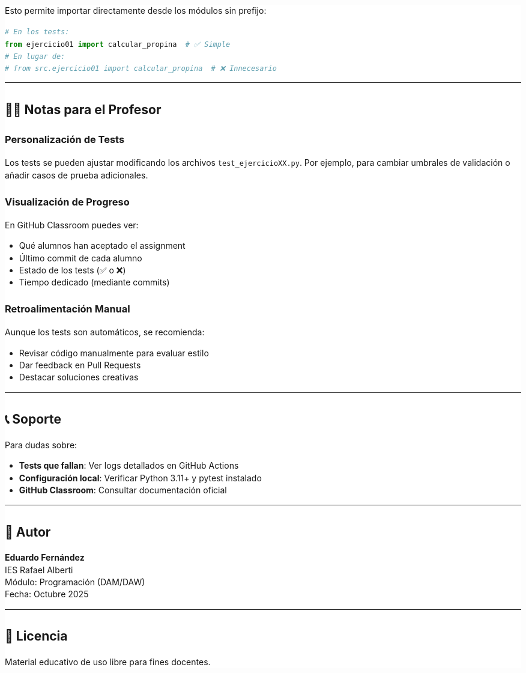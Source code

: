 Esto permite importar directamente desde los módulos sin prefijo:
```python
# En los tests:
from ejercicio01 import calcular_propina  # ✅ Simple
# En lugar de:
# from src.ejercicio01 import calcular_propina  # ❌ Innecesario
```

---

## 👨‍🏫 Notas para el Profesor

### Personalización de Tests

Los tests se pueden ajustar modificando los archivos `test_ejercicioXX.py`. Por ejemplo, para cambiar umbrales de validación o añadir casos de prueba adicionales.

### Visualización de Progreso

En GitHub Classroom puedes ver:
- Qué alumnos han aceptado el assignment
- Último commit de cada alumno
- Estado de los tests (✅ o ❌)
- Tiempo dedicado (mediante commits)

### Retroalimentación Manual

Aunque los tests son automáticos, se recomienda:
- Revisar código manualmente para evaluar estilo
- Dar feedback en Pull Requests
- Destacar soluciones creativas

---

## 📞 Soporte

Para dudas sobre:
- **Tests que fallan**: Ver logs detallados en GitHub Actions
- **Configuración local**: Verificar Python 3.11+ y pytest instalado
- **GitHub Classroom**: Consultar documentación oficial

---

## 👤 Autor

**Eduardo Fernández**  
IES Rafael Alberti  
Módulo: Programación (DAM/DAW)  
Fecha: Octubre 2025

---

## 📄 Licencia

Material educativo de uso libre para fines docentes.
